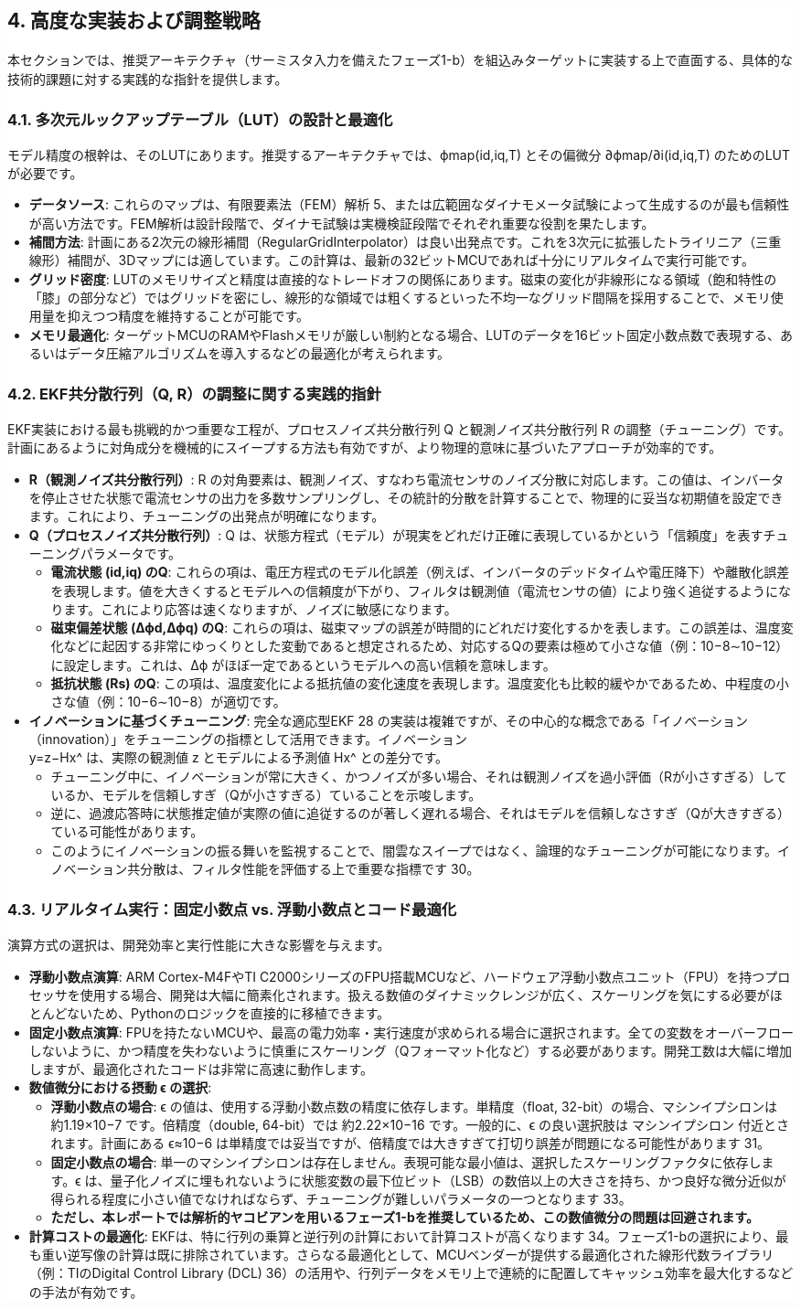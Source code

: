 ## **4\. 高度な実装および調整戦略**

本セクションでは、推奨アーキテクチャ（サーミスタ入力を備えたフェーズ1-b）を組込みターゲットに実装する上で直面する、具体的な技術的課題に対する実践的な指針を提供します。

### **4.1. 多次元ルックアップテーブル（LUT）の設計と最適化**

モデル精度の根幹は、そのLUTにあります。推奨するアーキテクチャでは、ϕmap(id​,iq​,T) とその偏微分 ∂ϕmap/∂i(id​,iq​,T) のためのLUTが必要です。

* **データソース**: これらのマップは、有限要素法（FEM）解析 5、または広範囲なダイナモメータ試験によって生成するのが最も信頼性が高い方法です。FEM解析は設計段階で、ダイナモ試験は実機検証段階でそれぞれ重要な役割を果たします。  
* **補間方法**: 計画にある2次元の線形補間（RegularGridInterpolator）は良い出発点です。これを3次元に拡張したトライリニア（三重線形）補間が、3Dマップには適しています。この計算は、最新の32ビットMCUであれば十分にリアルタイムで実行可能です。  
* **グリッド密度**: LUTのメモリサイズと精度は直接的なトレードオフの関係にあります。磁束の変化が非線形になる領域（飽和特性の「膝」の部分など）ではグリッドを密にし、線形的な領域では粗くするといった不均一なグリッド間隔を採用することで、メモリ使用量を抑えつつ精度を維持することが可能です。  
* **メモリ最適化**: ターゲットMCUのRAMやFlashメモリが厳しい制約となる場合、LUTのデータを16ビット固定小数点数で表現する、あるいはデータ圧縮アルゴリズムを導入するなどの最適化が考えられます。

### **4.2. EKF共分散行列（Q, R）の調整に関する実践的指針**

EKF実装における最も挑戦的かつ重要な工程が、プロセスノイズ共分散行列 Q と観測ノイズ共分散行列 R の調整（チューニング）です。計画にあるように対角成分を機械的にスイープする方法も有効ですが、より物理的意味に基づいたアプローチが効率的です。

* **R（観測ノイズ共分散行列）**: R の対角要素は、観測ノイズ、すなわち電流センサのノイズ分散に対応します。この値は、インバータを停止させた状態で電流センサの出力を多数サンプリングし、その統計的分散を計算することで、物理的に妥当な初期値を設定できます。これにより、チューニングの出発点が明確になります。  
* **Q（プロセスノイズ共分散行列）**: Q は、状態方程式（モデル）が現実をどれだけ正確に表現しているかという「信頼度」を表すチューニングパラメータです。  
  * **電流状態 (id​,iq​) のQ**: これらの項は、電圧方程式のモデル化誤差（例えば、インバータのデッドタイムや電圧降下）や離散化誤差を表現します。値を大きくするとモデルへの信頼度が下がり、フィルタは観測値（電流センサの値）により強く追従するようになります。これにより応答は速くなりますが、ノイズに敏感になります。  
  * **磁束偏差状態 (Δϕd​,Δϕq​) のQ**: これらの項は、磁束マップの誤差が時間的にどれだけ変化するかを表します。この誤差は、温度変化などに起因する非常にゆっくりとした変動であると想定されるため、対応するQの要素は極めて小さな値（例：10−8∼10−12）に設定します。これは、Δϕ がほぼ一定であるというモデルへの高い信頼を意味します。  
  * **抵抗状態 (Rs​) のQ**: この項は、温度変化による抵抗値の変化速度を表現します。温度変化も比較的緩やかであるため、中程度の小さな値（例：10−6∼10−8）が適切です。  
* **イノベーションに基づくチューニング**: 完全な適応型EKF 28 の実装は複雑ですが、その中心的な概念である「イノベーション（innovation）」をチューニングの指標として活用できます。イノベーション  
  y=z−Hx^ は、実際の観測値 z とモデルによる予測値 Hx^ との差分です。  
  * チューニング中に、イノベーションが常に大きく、かつノイズが多い場合、それは観測ノイズを過小評価（Rが小さすぎる）しているか、モデルを信頼しすぎ（Qが小さすぎる）ていることを示唆します。  
  * 逆に、過渡応答時に状態推定値が実際の値に追従するのが著しく遅れる場合、それはモデルを信頼しなさすぎ（Qが大きすぎる）ている可能性があります。  
  * このようにイノベーションの振る舞いを監視することで、闇雲なスイープではなく、論理的なチューニングが可能になります。イノベーション共分散は、フィルタ性能を評価する上で重要な指標です 30。

### **4.3. リアルタイム実行：固定小数点 vs. 浮動小数点とコード最適化**

演算方式の選択は、開発効率と実行性能に大きな影響を与えます。

* **浮動小数点演算**: ARM Cortex-M4FやTI C2000シリーズのFPU搭載MCUなど、ハードウェア浮動小数点ユニット（FPU）を持つプロセッサを使用する場合、開発は大幅に簡素化されます。扱える数値のダイナミックレンジが広く、スケーリングを気にする必要がほとんどないため、Pythonのロジックを直接的に移植できます。  
* **固定小数点演算**: FPUを持たないMCUや、最高の電力効率・実行速度が求められる場合に選択されます。全ての変数をオーバーフローしないように、かつ精度を失わないように慎重にスケーリング（Qフォーマット化など）する必要があります。開発工数は大幅に増加しますが、最適化されたコードは非常に高速に動作します。  
* **数値微分における摂動 ϵ の選択**:  
  * **浮動小数点の場合**: ϵ の値は、使用する浮動小数点数の精度に依存します。単精度（float, 32-bit）の場合、マシンイプシロンは 約1.19×10−7 です。倍精度（double, 64-bit）では 約2.22×10−16 です。一般的に、ϵ の良い選択肢は マシンイプシロン​ 付近とされます。計画にある ϵ≈10−6 は単精度では妥当ですが、倍精度では大きすぎて打切り誤差が問題になる可能性があります 31。  
  * **固定小数点の場合**: 単一のマシンイプシロンは存在しません。表現可能な最小値は、選択したスケーリングファクタに依存します。ϵ は、量子化ノイズに埋もれないように状態変数の最下位ビット（LSB）の数倍以上の大きさを持ち、かつ良好な微分近似が得られる程度に小さい値でなければならず、チューニングが難しいパラメータの一つとなります 33。  
  * **ただし、本レポートでは解析的ヤコビアンを用いるフェーズ1-bを推奨しているため、この数値微分の問題は回避されます。**  
* **計算コストの最適化**: EKFは、特に行列の乗算と逆行列の計算において計算コストが高くなります 34。フェーズ1-bの選択により、最も重い逆写像の計算は既に排除されています。さらなる最適化として、MCUベンダーが提供する最適化された線形代数ライブラリ（例：TIのDigital Control Library (DCL) 36）の活用や、行列データをメモリ上で連続的に配置してキャッシュ効率を最大化するなどの手法が有効です。

